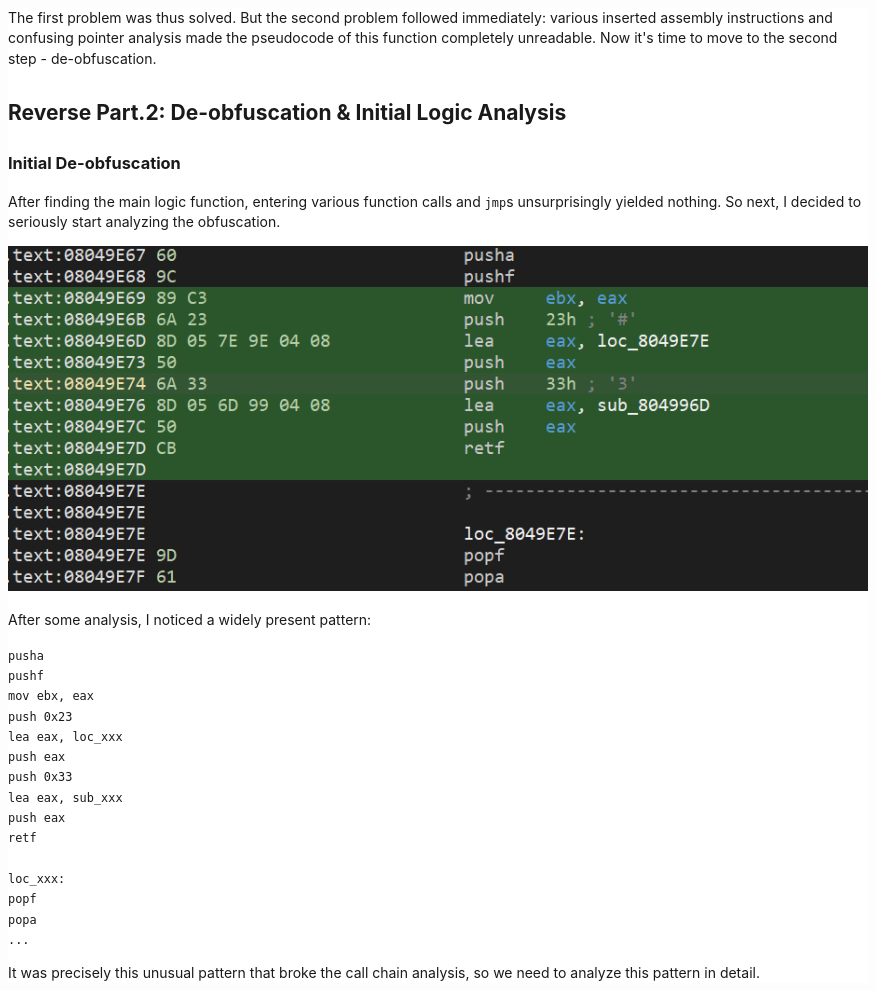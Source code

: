 The first problem was thus solved. But the second problem followed immediately: various inserted assembly instructions and confusing pointer analysis made the pseudocode of this function completely unreadable. Now it's time to move to the second step - de-obfuscation.

## Reverse Part.2: De-obfuscation & Initial Logic Analysis

### Initial De-obfuscation

After finding the main logic function, entering various function calls and `jmp`s unsurprisingly yielded nothing. So next, I decided to seriously start analyzing the obfuscation.

![Snipaste_2025-03-27_07-41-10](./img/Snipaste_2025-03-27_07-41-10.png)

After some analysis, I noticed a widely present pattern:

```assembly
pusha
pushf
mov ebx, eax
push 0x23
lea eax, loc_xxx
push eax
push 0x33
lea eax, sub_xxx
push eax
retf

loc_xxx:
popf
popa
...
```

It was precisely this unusual pattern that broke the call chain analysis, so we need to analyze this pattern in detail.
